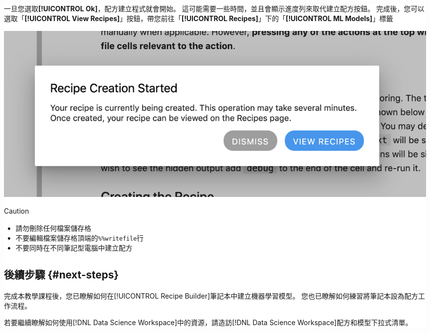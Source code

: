 一旦您選取&#x200B;**[!UICONTROL Ok]**，配方建立程式就會開始。 這可能需要一些時間，並且會顯示進度列來取代建立配方按鈕。 完成後，您可以選取「**[!UICONTROL View Recipes]**」按鈕，帶您前往「**[!UICONTROL Recipes]**」下的「**[!UICONTROL ML Models]**」標籤

![](../images/jupyterlab/create-recipe/recipe_creation_started.png)

>[!CAUTION]
>
> - 請勿刪除任何檔案儲存格
> - 不要編輯檔案儲存格頂端的`%%writefile`行
> - 不要同時在不同筆記型電腦中建立配方

## 後續步驟 {#next-steps}

完成本教學課程後，您已瞭解如何在[!UICONTROL Recipe Builder]筆記本中建立機器學習模型。 您也已瞭解如何練習將筆記本設為配方工作流程。

若要繼續瞭解如何使用[!DNL Data Science Workspace]中的資源，請造訪[!DNL Data Science Workspace]配方和模型下拉式清單。